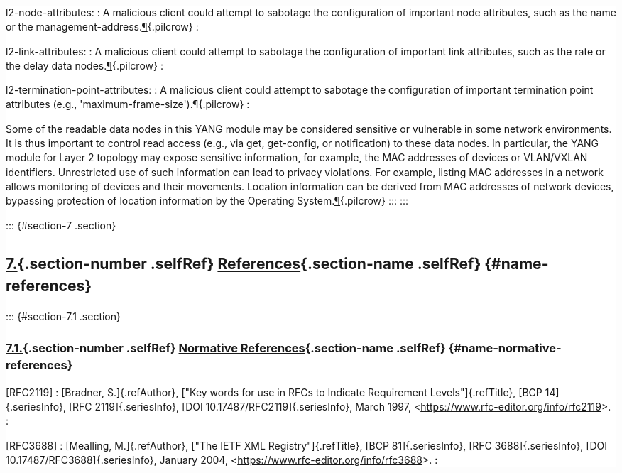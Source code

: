 l2-node-attributes:
:   A malicious client could attempt to sabotage the configuration of
    important node attributes, such as the name or the
    management-address.[¶](#section-6-5.4){.pilcrow}
:   

l2-link-attributes:
:   A malicious client could attempt to sabotage the configuration of
    important link attributes, such as the rate or the delay data
    nodes.[¶](#section-6-5.6){.pilcrow}
:   

l2-termination-point-attributes:
:   A malicious client could attempt to sabotage the configuration of
    important termination point attributes (e.g.,
    \'maximum-frame-size\').[¶](#section-6-5.8){.pilcrow}
:   

Some of the readable data nodes in this YANG module may be considered
sensitive or vulnerable in some network environments. It is thus
important to control read access (e.g., via get, get-config, or
notification) to these data nodes. In particular, the YANG module for
Layer 2 topology may expose sensitive information, for example, the MAC
addresses of devices or VLAN/VXLAN identifiers. Unrestricted use of such
information can lead to privacy violations. For example, listing MAC
addresses in a network allows monitoring of devices and their movements.
Location information can be derived from MAC addresses of network
devices, bypassing protection of location information by the Operating
System.[¶](#section-6-6){.pilcrow}
:::
:::

::: {#section-7 .section}
## [7.](#section-7){.section-number .selfRef} [References](#name-references){.section-name .selfRef} {#name-references}

::: {#section-7.1 .section}
### [7.1.](#section-7.1){.section-number .selfRef} [Normative References](#name-normative-references){.section-name .selfRef} {#name-normative-references}

\[RFC2119\]
:   [Bradner, S.]{.refAuthor}, [\"Key words for use in RFCs to Indicate
    Requirement Levels\"]{.refTitle}, [BCP 14]{.seriesInfo}, [RFC
    2119]{.seriesInfo}, [DOI 10.17487/RFC2119]{.seriesInfo}, March 1997,
    \<<https://www.rfc-editor.org/info/rfc2119>\>.
:   

\[RFC3688\]
:   [Mealling, M.]{.refAuthor}, [\"The IETF XML Registry\"]{.refTitle},
    [BCP 81]{.seriesInfo}, [RFC 3688]{.seriesInfo}, [DOI
    10.17487/RFC3688]{.seriesInfo}, January 2004,
    \<<https://www.rfc-editor.org/info/rfc3688>\>.
:   
